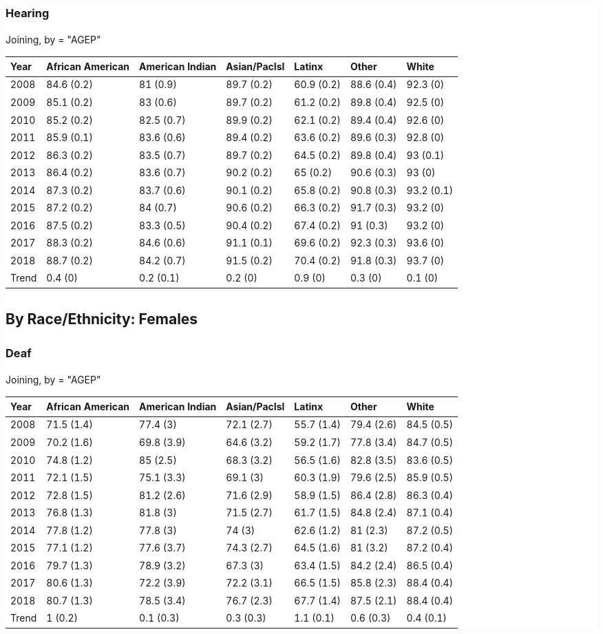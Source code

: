 

### Hearing 
Joining, by = "AGEP"


|Year  |African American |American Indian |Asian/PacIsl |Latinx     |Other      |White      |
|:-----|:----------------|:---------------|:------------|:----------|:----------|:----------|
|2008  |84.6 (0.2)       |81 (0.9)        |89.7 (0.2)   |60.9 (0.2) |88.6 (0.4) |92.3 (0)   |
|2009  |85.1 (0.2)       |83 (0.6)        |89.7 (0.2)   |61.2 (0.2) |89.8 (0.4) |92.5 (0)   |
|2010  |85.2 (0.2)       |82.5 (0.7)      |89.9 (0.2)   |62.1 (0.2) |89.4 (0.4) |92.6 (0)   |
|2011  |85.9 (0.1)       |83.6 (0.6)      |89.4 (0.2)   |63.6 (0.2) |89.6 (0.3) |92.8 (0)   |
|2012  |86.3 (0.2)       |83.5 (0.7)      |89.7 (0.2)   |64.5 (0.2) |89.8 (0.4) |93 (0.1)   |
|2013  |86.4 (0.2)       |83.6 (0.7)      |90.2 (0.2)   |65 (0.2)   |90.6 (0.3) |93 (0)     |
|2014  |87.3 (0.2)       |83.7 (0.6)      |90.1 (0.2)   |65.8 (0.2) |90.8 (0.3) |93.2 (0.1) |
|2015  |87.2 (0.2)       |84 (0.7)        |90.6 (0.2)   |66.3 (0.2) |91.7 (0.3) |93.2 (0)   |
|2016  |87.5 (0.2)       |83.3 (0.5)      |90.4 (0.2)   |67.4 (0.2) |91 (0.3)   |93.2 (0)   |
|2017  |88.3 (0.2)       |84.6 (0.6)      |91.1 (0.1)   |69.6 (0.2) |92.3 (0.3) |93.6 (0)   |
|2018  |88.7 (0.2)       |84.2 (0.7)      |91.5 (0.2)   |70.4 (0.2) |91.8 (0.3) |93.7 (0)   |
|Trend |0.4 (0)          |0.2 (0.1)       |0.2 (0)      |0.9 (0)    |0.3 (0)    |0.1 (0)    |



## By Race/Ethnicity: Females 

### Deaf 
Joining, by = "AGEP"


|Year  |African American |American Indian |Asian/PacIsl |Latinx     |Other      |White      |
|:-----|:----------------|:---------------|:------------|:----------|:----------|:----------|
|2008  |71.5 (1.4)       |77.4 (3)        |72.1 (2.7)   |55.7 (1.4) |79.4 (2.6) |84.5 (0.5) |
|2009  |70.2 (1.6)       |69.8 (3.9)      |64.6 (3.2)   |59.2 (1.7) |77.8 (3.4) |84.7 (0.5) |
|2010  |74.8 (1.2)       |85 (2.5)        |68.3 (3.2)   |56.5 (1.6) |82.8 (3.5) |83.6 (0.5) |
|2011  |72.1 (1.5)       |75.1 (3.3)      |69.1 (3)     |60.3 (1.9) |79.6 (2.5) |85.9 (0.5) |
|2012  |72.8 (1.5)       |81.2 (2.6)      |71.6 (2.9)   |58.9 (1.5) |86.4 (2.8) |86.3 (0.4) |
|2013  |76.8 (1.3)       |81.8 (3)        |71.5 (2.7)   |61.7 (1.5) |84.8 (2.4) |87.1 (0.4) |
|2014  |77.8 (1.2)       |77.8 (3)        |74 (3)       |62.6 (1.2) |81 (2.3)   |87.2 (0.5) |
|2015  |77.1 (1.2)       |77.6 (3.7)      |74.3 (2.7)   |64.5 (1.6) |81 (3.2)   |87.2 (0.4) |
|2016  |79.7 (1.3)       |78.9 (3.2)      |67.3 (3)     |63.4 (1.5) |84.2 (2.4) |86.5 (0.4) |
|2017  |80.6 (1.3)       |72.2 (3.9)      |72.2 (3.1)   |66.5 (1.5) |85.8 (2.3) |88.4 (0.4) |
|2018  |80.7 (1.3)       |78.5 (3.4)      |76.7 (2.3)   |67.7 (1.4) |87.5 (2.1) |88.4 (0.4) |
|Trend |1 (0.2)          |0.1 (0.3)       |0.3 (0.3)    |1.1 (0.1)  |0.6 (0.3)  |0.4 (0.1)  |
